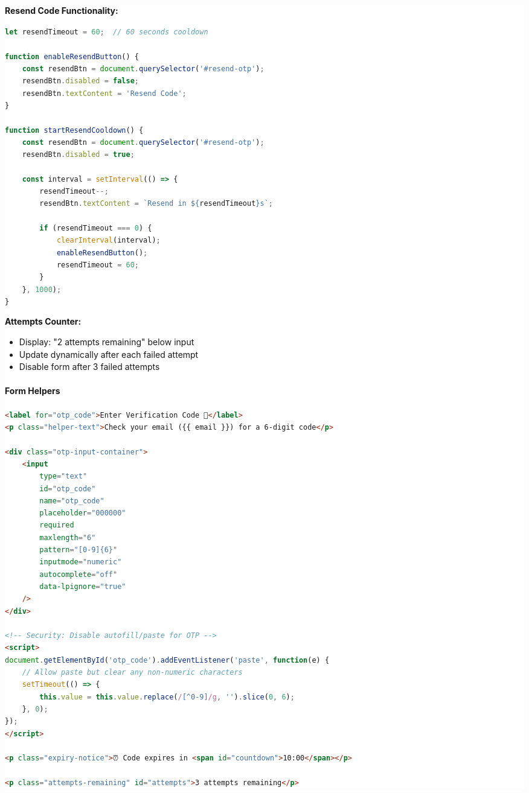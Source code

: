 **Resend Code Functionality:**
```javascript
let resendTimeout = 60;  // 60 seconds cooldown

function enableResendButton() {
    const resendBtn = document.querySelector('#resend-otp');
    resendBtn.disabled = false;
    resendBtn.textContent = 'Resend Code';
}

function startResendCooldown() {
    const resendBtn = document.querySelector('#resend-otp');
    resendBtn.disabled = true;
    
    const interval = setInterval(() => {
        resendTimeout--;
        resendBtn.textContent = `Resend in ${resendTimeout}s`;
        
        if (resendTimeout === 0) {
            clearInterval(interval);
            enableResendButton();
            resendTimeout = 60;
        }
    }, 1000);
}
```

**Attempts Counter:**
- Display: "2 attempts remaining" below input
- Update dynamically after each failed attempt
- Disable form after 3 failed attempts

#### Form Helpers
```html
<label for="otp_code">Enter Verification Code 🔢</label>
<p class="helper-text">Check your email ({{ email }}) for a 6-digit code</p>

<div class="otp-input-container">
    <input 
        type="text" 
        id="otp_code" 
        name="otp_code" 
        placeholder="000000" 
        required 
        maxlength="6"
        pattern="[0-9]{6}"
        inputmode="numeric"
        autocomplete="off"
        data-lpignore="true"
    />
</div>

<!-- Security: Disable autofill/paste for OTP -->
<script>
document.getElementById('otp_code').addEventListener('paste', function(e) {
    // Allow paste but clear any non-numeric characters
    setTimeout(() => {
        this.value = this.value.replace(/[^0-9]/g, '').slice(0, 6);
    }, 0);
});
</script>

<p class="expiry-notice">⏰ Code expires in <span id="countdown">10:00</span></p>

<p class="attempts-remaining" id="attempts">3 attempts remaining</p>
```